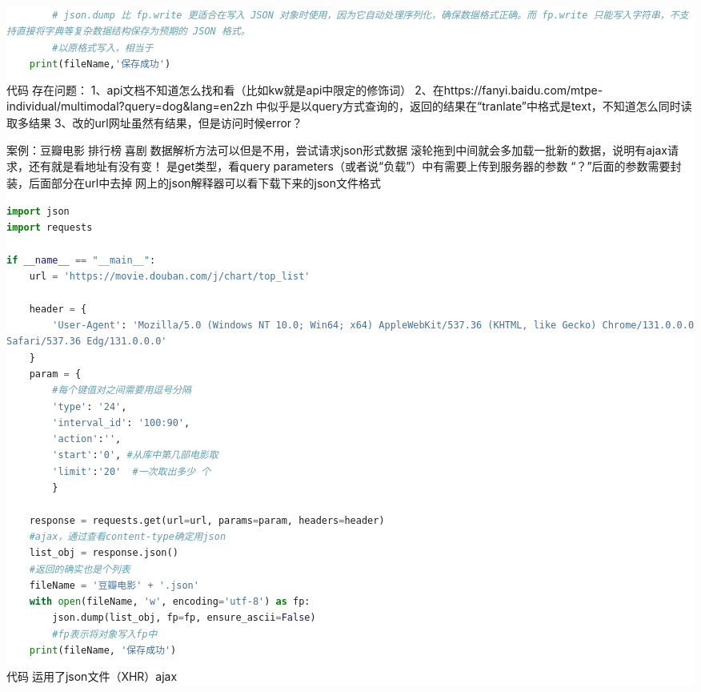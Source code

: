 ```python
        # json.dump 比 fp.write 更适合在写入 JSON 对象时使用，因为它自动处理序列化，确保数据格式正确。而 fp.write 只能写入字符串，不支持直接将字典等复杂数据结构保存为预期的 JSON 格式。
        #以原格式写入，相当于
    print(fileName,'保存成功')

``` 
代码
存在问题：
	1、api文档不知道怎么找和看（比如kw就是api中限定的修饰词）
	2、在https://fanyi.baidu.com/mtpe-individual/multimodal?query=dog&lang=en2zh
	中似乎是以query方式查询的，返回的结果在“tranlate”中格式是text，不知道怎么同时读取多结果
	3、改的url网址虽然有结果，但是访问时候error？

案例：豆瓣电影 排行榜 喜剧
	数据解析方法可以但是不用，尝试请求json形式数据
	滚轮拖到中间就会多加载一批新的数据，说明有ajax请求，还有就是看地址有没有变！
		是get类型，看query parameters（或者说“负载”）中有需要上传到服务器的参数
	“？”后面的参数需要封装，后面部分在url中去掉
	网上的json解释器可以看下载下来的json文件格式
``` python
import json
import requests

if __name__ == "__main__":
    url = 'https://movie.douban.com/j/chart/top_list'

    header = {
        'User-Agent': 'Mozilla/5.0 (Windows NT 10.0; Win64; x64) AppleWebKit/537.36 (KHTML, like Gecko) Chrome/131.0.0.0 Safari/537.36 Edg/131.0.0.0'
    }
    param = {
        #每个键值对之间需要用逗号分隔
        'type': '24',
        'interval_id': '100:90',
        'action':'',
        'start':'0', #从库中第几部电影取
        'limit':'20'  #一次取出多少 个
        }

    response = requests.get(url=url, params=param, headers=header)
    #ajax，通过查看content-type确定用json
    list_obj = response.json()
    #返回的确实也是个列表
    fileName = '豆瓣电影' + '.json'
    with open(fileName, 'w', encoding='utf-8') as fp:
        json.dump(list_obj, fp=fp, ensure_ascii=False)
        #fp表示将对象写入fp中
    print(fileName, '保存成功')

```
代码
运用了json文件（XHR）ajax
